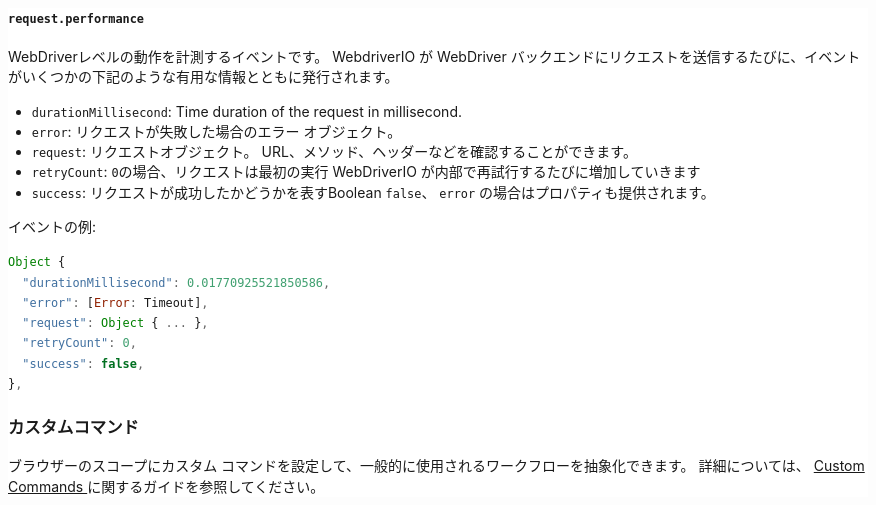 #### `request.performance`
WebDriverレベルの動作を計測するイベントです。 WebdriverIO が WebDriver バックエンドにリクエストを送信するたびに、イベントがいくつかの下記のような有用な情報とともに発行されます。

- `durationMillisecond`: Time duration of the request in millisecond.
- ` error `: リクエストが失敗した場合のエラー オブジェクト。
- ` request `: リクエストオブジェクト。 URL、メソッド、ヘッダーなどを確認することができます。
- `retryCount`: `0`の場合、リクエストは最初の実行 WebDriverIO が内部で再試行するたびに増加していきます
- `success`: リクエストが成功したかどうかを表すBoolean `false`、 `error` の場合はプロパティも提供されます。

イベントの例:
```js
Object {
  "durationMillisecond": 0.01770925521850586,
  "error": [Error: Timeout],
  "request": Object { ... },
  "retryCount": 0,
  "success": false,
},
```

### カスタムコマンド

ブラウザーのスコープにカスタム コマンドを設定して、一般的に使用されるワークフローを抽象化できます。 詳細については、 [ Custom Commands ](/docs/customcommands#adding-custom-commands) に関するガイドを参照してください。
